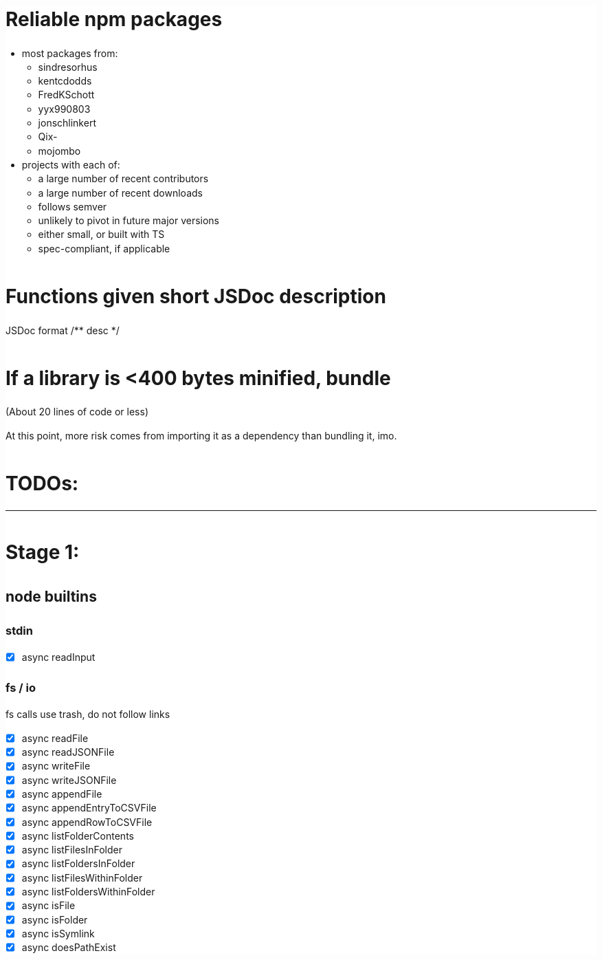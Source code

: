 # Reliable npm packages

- most packages from:
  - sindresorhus
  - kentcdodds
  - FredKSchott
  - yyx990803
  - jonschlinkert
  - Qix-
  - mojombo
- projects with each of:
  - a large number of recent contributors
  - a large number of recent downloads
  - follows semver
  - unlikely to pivot in future major versions
  - either small, or built with TS
  - spec-compliant, if applicable

# Functions given short JSDoc description

JSDoc format /\*\* desc \*/

# If a library is <400 bytes minified, bundle

(About 20 lines of code or less)

At this point, more risk comes from importing it as a dependency than bundling it, imo.

# TODOs:

---

# Stage 1:

## node builtins

### stdin

- [x] async readInput

### fs / io

fs calls use trash, do not follow links

- [x] async readFile
- [x] async readJSONFile
- [x] async writeFile
- [x] async writeJSONFile
- [x] async appendFile
- [x] async appendEntryToCSVFile
- [x] async appendRowToCSVFile
- [x] async listFolderContents
- [x] async listFilesInFolder
- [x] async listFoldersInFolder
- [x] async listFilesWithinFolder
- [x] async listFoldersWithinFolder
- [x] async isFile
- [x] async isFolder
- [x] async isSymlink
- [x] async doesPathExist